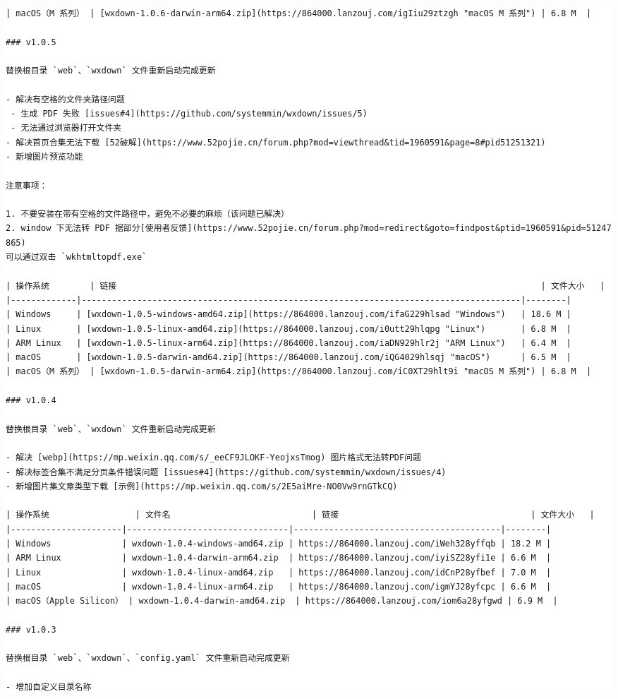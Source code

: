    ```shell
| macOS（M 系列） | [wxdown-1.0.6-darwin-arm64.zip](https://864000.lanzouj.com/igIiu29ztzgh "macOS M 系列") | 6.8 M  |

### v1.0.5

替换根目录 `web`、`wxdown` 文件重新启动完成更新

- 解决有空格的文件夹路径问题
    - 生成 PDF 失败 [issues#4](https://github.com/systemmin/wxdown/issues/5)
    - 无法通过浏览器打开文件夹
- 解决首页合集无法下载 [52破解](https://www.52pojie.cn/forum.php?mod=viewthread&tid=1960591&page=8#pid51251321)
- 新增图片预览功能

注意事项：

1. 不要安装在带有空格的文件路径中，避免不必要的麻烦（该问题已解决）
2. window 下无法转 PDF 据部分[使用者反馈](https://www.52pojie.cn/forum.php?mod=redirect&goto=findpost&ptid=1960591&pid=51247865)
   可以通过双击 `wkhtmltopdf.exe`

| 操作系统        | 链接                                                                                    | 文件大小   |
|-------------|---------------------------------------------------------------------------------------|--------|
| Windows     | [wxdown-1.0.5-windows-amd64.zip](https://864000.lanzouj.com/ifaG229hlsad "Windows")   | 18.6 M |
| Linux       | [wxdown-1.0.5-linux-amd64.zip](https://864000.lanzouj.com/i0utt29hlqpg "Linux")       | 6.8 M  |
| ARM Linux   | [wxdown-1.0.5-linux-arm64.zip](https://864000.lanzouj.com/iaDN929hlr2j "ARM Linux")   | 6.4 M  |
| macOS       | [wxdown-1.0.5-darwin-amd64.zip](https://864000.lanzouj.com/iQG4029hlsqj "macOS")      | 6.5 M  |
| macOS（M 系列） | [wxdown-1.0.5-darwin-arm64.zip](https://864000.lanzouj.com/iC0XT29hlt9i "macOS M 系列") | 6.8 M  |

### v1.0.4

替换根目录 `web`、`wxdown` 文件重新启动完成更新

- 解决 [webp](https://mp.weixin.qq.com/s/_eeCF9JLOKF-YeojxsTmog) 图片格式无法转PDF问题
- 解决标签合集不满足分页条件错误问题 [issues#4](https://github.com/systemmin/wxdown/issues/4)
- 新增图片集文章类型下载 [示例](https://mp.weixin.qq.com/s/2E5aiMre-NO0Vw9rnGTkCQ)

| 操作系统                 | 文件名                            | 链接                                      | 文件大小   |
|----------------------|--------------------------------|-----------------------------------------|--------|
| Windows              | wxdown-1.0.4-windows-amd64.zip | https://864000.lanzouj.com/iWeh328yffqb | 18.2 M |
| ARM Linux            | wxdown-1.0.4-darwin-arm64.zip  | https://864000.lanzouj.com/iyiSZ28yfi1e | 6.6 M  |
| Linux                | wxdown-1.0.4-linux-amd64.zip   | https://864000.lanzouj.com/idCnP28yfbef | 7.0 M  |
| macOS                | wxdown-1.0.4-linux-arm64.zip   | https://864000.lanzouj.com/igmYJ28yfcpc | 6.6 M  |
| macOS（Apple Silicon） | wxdown-1.0.4-darwin-amd64.zip  | https://864000.lanzouj.com/iom6a28yfgwd | 6.9 M  |

### v1.0.3

替换根目录 `web`、`wxdown`、`config.yaml` 文件重新启动完成更新

- 增加自定义目录名称
   ```